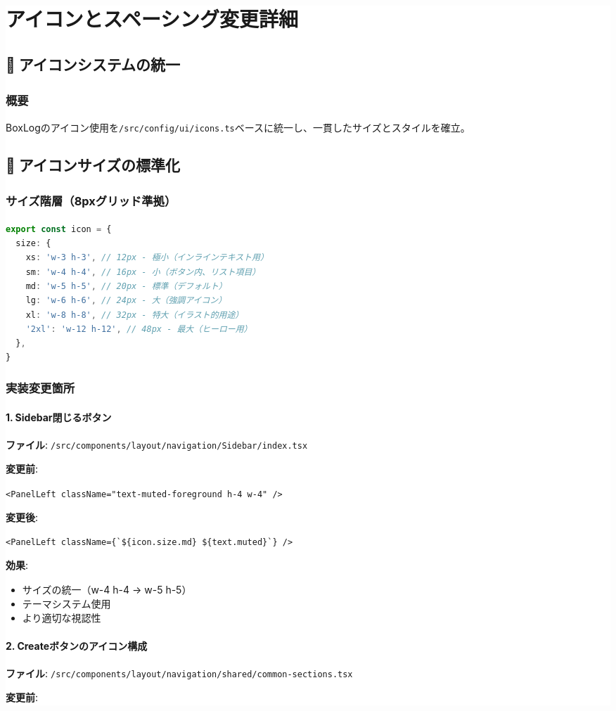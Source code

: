# アイコンとスペーシング変更詳細

## 🎯 アイコンシステムの統一

### 概要

BoxLogのアイコン使用を`/src/config/ui/icons.ts`ベースに統一し、一貫したサイズとスタイルを確立。

## 📐 アイコンサイズの標準化

### サイズ階層（8pxグリッド準拠）

```typescript
export const icon = {
  size: {
    xs: 'w-3 h-3', // 12px - 極小（インラインテキスト用）
    sm: 'w-4 h-4', // 16px - 小（ボタン内、リスト項目）
    md: 'w-5 h-5', // 20px - 標準（デフォルト）
    lg: 'w-6 h-6', // 24px - 大（強調アイコン）
    xl: 'w-8 h-8', // 32px - 特大（イラスト的用途）
    '2xl': 'w-12 h-12', // 48px - 最大（ヒーロー用）
  },
}
```

### 実装変更箇所

#### 1. Sidebar閉じるボタン

**ファイル**: `/src/components/layout/navigation/Sidebar/index.tsx`

**変更前**:

```tsx
<PanelLeft className="text-muted-foreground h-4 w-4" />
```

**変更後**:

```tsx
<PanelLeft className={`${icon.size.md} ${text.muted}`} />
```

**効果**:

- サイズの統一（w-4 h-4 → w-5 h-5）
- テーマシステム使用
- より適切な視認性

#### 2. Createボタンのアイコン構成

**ファイル**: `/src/components/layout/navigation/shared/common-sections.tsx`

**変更前**:
